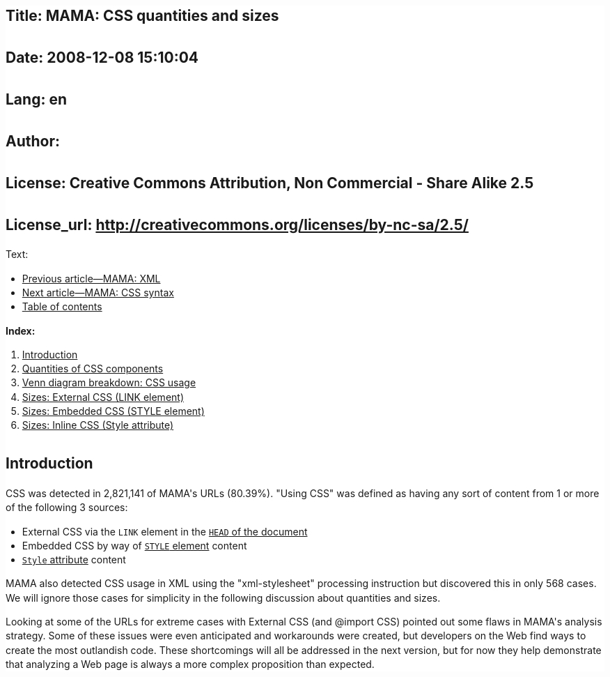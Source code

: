 Title: MAMA: CSS quantities and sizes
----
Date: 2008-12-08 15:10:04
----
Lang: en
----
Author: 
----
License: Creative Commons Attribution, Non Commercial - Share Alike 2.5
----
License_url: http://creativecommons.org/licenses/by-nc-sa/2.5/
----
Text:

<ul class="seriesNav">
<li class="prev"><a href="http://dev.opera.com/articles/view/mama-xml/" rel="prev" title="link to the previous article in the series">Previous article&#8212;MAMA: XML</a></li>
<li class="next"><a href="http://dev.opera.com/articles/view/mama-css-syntax/" rel="next" alt="link to the next article in the series">Next article&#8212;MAMA: CSS syntax</a></li>
<li><a href="http://dev.opera.com/articles/view/mama/#tableofcontents" rel="index">Table of contents</a></li>
</ul>

<p><strong>Index:</strong></p>
<ol>
    <li><a href="#intro">Introduction</a></li>
    <li><a href="#qtys">Quantities of CSS components</a></li>
    <li><a href="#venn">Venn diagram breakdown: CSS usage</a></li>
    <li><a href="#sizeext">Sizes: External CSS (LINK element)</a></li>
    <li><a href="#sizeembed">Sizes: Embedded CSS (STYLE element)</a></li>
    <li><a href="#sizeinline">Sizes: Inline CSS (Style attribute)</a></li>
</ol>

<h2 id="intro">Introduction</h2>
<p>CSS was detected in 2,821,141 of MAMA&#39;s URLs (80.39%). &quot;Using CSS&quot; was defined as having any sort of content from 1 or more of the following 3 sources: </p>

<ul>
    <li>External CSS via the <code class="elem">LINK</code> element in the <a href="http://dev.opera.com/articles/view/mama-head-structure/#link"><code class="elem">HEAD</code> of the document</a></li>
    <li>Embedded CSS by way of <a href="http://dev.opera.com/articles/view/mama-head-structure/#style"><code class="elem">STYLE</code> element</a> content</li>
    <li><a href="http://dev.opera.com/articles/view/mama-common-attributes/#style"><code class="att">Style</code> attribute</a> content</li>
</ul>

<p>MAMA also detected CSS usage in XML using the <span class="string">&quot;xml-stylesheet&quot;</span> 
   processing instruction but discovered this in only 568 cases. We will 
   ignore those cases for simplicity in the following discussion about quantities 
   and sizes.</p>

<p>Looking at some of the URLs for extreme cases with External CSS (and @import 
   CSS) pointed out some flaws in MAMA&#39;s analysis strategy. Some of these issues 
   were even anticipated and workarounds were created, but developers on the Web 
   find ways to create the most outlandish code. These shortcomings will all 
   be addressed in the next version, but for now they help demonstrate that 
   analyzing a Web page is always a more complex proposition than expected.</p>
